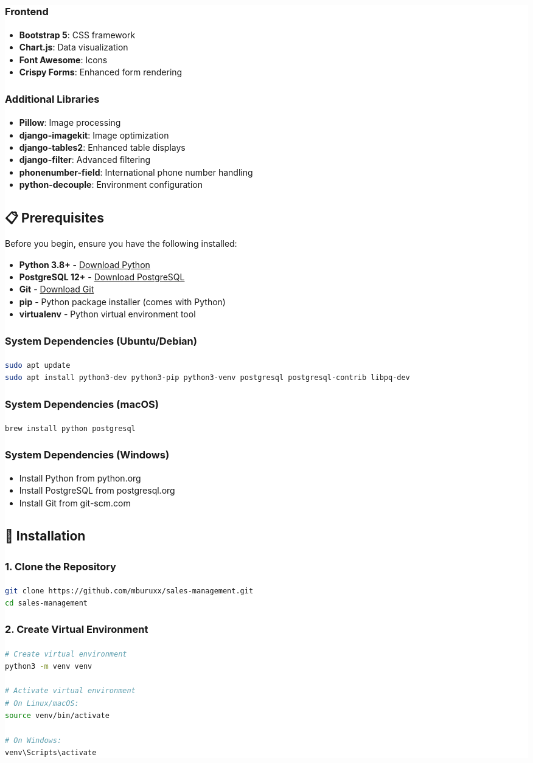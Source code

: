 ### Frontend
- **Bootstrap 5**: CSS framework
- **Chart.js**: Data visualization
- **Font Awesome**: Icons
- **Crispy Forms**: Enhanced form rendering

### Additional Libraries
- **Pillow**: Image processing
- **django-imagekit**: Image optimization
- **django-tables2**: Enhanced table displays
- **django-filter**: Advanced filtering
- **phonenumber-field**: International phone number handling
- **python-decouple**: Environment configuration

## 📋 Prerequisites

Before you begin, ensure you have the following installed:

- **Python 3.8+** - [Download Python](https://python.org/downloads/)
- **PostgreSQL 12+** - [Download PostgreSQL](https://postgresql.org/download/)
- **Git** - [Download Git](https://git-scm.com/downloads)
- **pip** - Python package installer (comes with Python)
- **virtualenv** - Python virtual environment tool

### System Dependencies (Ubuntu/Debian)
```bash
sudo apt update
sudo apt install python3-dev python3-pip python3-venv postgresql postgresql-contrib libpq-dev
```

### System Dependencies (macOS)
```bash
brew install python postgresql
```

### System Dependencies (Windows)
- Install Python from python.org
- Install PostgreSQL from postgresql.org
- Install Git from git-scm.com

## 🚀 Installation

### 1. Clone the Repository
```bash
git clone https://github.com/mburuxx/sales-management.git
cd sales-management
```

### 2. Create Virtual Environment
```bash
# Create virtual environment
python3 -m venv venv

# Activate virtual environment
# On Linux/macOS:
source venv/bin/activate

# On Windows:
venv\Scripts\activate
```
